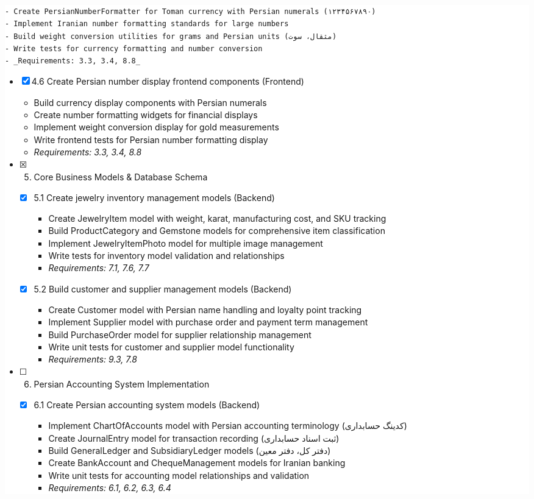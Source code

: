 


    - Create PersianNumberFormatter for Toman currency with Persian numerals (۱۲۳۴۵۶۷۸۹۰)
    - Implement Iranian number formatting standards for large numbers
    - Build weight conversion utilities for grams and Persian units (مثقال، سوت)
    - Write tests for currency formatting and number conversion
    - _Requirements: 3.3, 3.4, 8.8_

  - [x] 4.6 Create Persian number display frontend components (Frontend)





    - Build currency display components with Persian numerals
    - Create number formatting widgets for financial displays
    - Implement weight conversion display for gold measurements
    - Write frontend tests for Persian number formatting display
    - _Requirements: 3.3, 3.4, 8.8_

- [x] 5. Core Business Models & Database Schema







  - [x] 5.1 Create jewelry inventory management models (Backend)









    - Create JewelryItem model with weight, karat, manufacturing cost, and SKU tracking
    - Build ProductCategory and Gemstone models for comprehensive item classification
    - Implement JewelryItemPhoto model for multiple image management
    - Write tests for inventory model validation and relationships
    - _Requirements: 7.1, 7.6, 7.7_

  - [x] 5.2 Build customer and supplier management models (Backend)


    - Create Customer model with Persian name handling and loyalty point tracking
    - Implement Supplier model with purchase order and payment term management
    - Build PurchaseOrder model for supplier relationship management
    - Write unit tests for customer and supplier model functionality
    - _Requirements: 9.3, 7.8_

- [ ] 6. Persian Accounting System Implementation
  - [x] 6.1 Create Persian accounting system models (Backend)





    - Implement ChartOfAccounts model with Persian accounting terminology (کدینگ حسابداری)
    - Create JournalEntry model for transaction recording (ثبت اسناد حسابداری)
    - Build GeneralLedger and SubsidiaryLedger models (دفتر کل، دفتر معین)
    - Create BankAccount and ChequeManagement models for Iranian banking
    - Write unit tests for accounting model relationships and validation
    - _Requirements: 6.1, 6.2, 6.3, 6.4_
